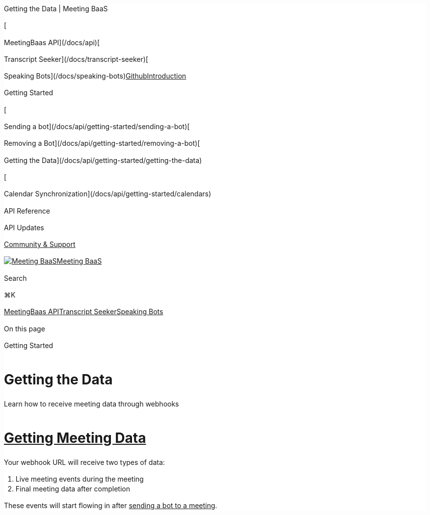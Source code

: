 Getting the Data | Meeting BaaS

[

MeetingBaas API](/docs/api)[

Transcript Seeker](/docs/transcript-seeker)[

Speaking Bots](/docs/speaking-bots)[Github](https://github.com/Meeting-Baas)[Introduction](/docs/api)

Getting Started

[

Sending a bot](/docs/api/getting-started/sending-a-bot)[

Removing a Bot](/docs/api/getting-started/removing-a-bot)[

Getting the Data](/docs/api/getting-started/getting-the-data)

[

Calendar Synchronization](/docs/api/getting-started/calendars)

API Reference

API Updates

[Community & Support](/docs/api/community-and-support)

[![Meeting BaaS](https://docs.meetingbaas.com/docs/api/getting-started/getting-the-data/_next/static/media/logo.2778c4fb.png)Meeting BaaS](/)

Search

⌘K

[](https://github.com/Meeting-Baas)

[MeetingBaas API](/docs/api)[Transcript Seeker](/docs/transcript-seeker)[Speaking Bots](/docs/speaking-bots)

On this page

Getting Started

# Getting the Data

Learn how to receive meeting data through webhooks

# [Getting Meeting Data](#getting-meeting-data)

Your webhook URL will receive two types of data:

1.  Live meeting events during the meeting
2.  Final meeting data after completion

These events will start flowing in after [sending a bot to a meeting](/docs/api/getting-started/sending-a-bot).
